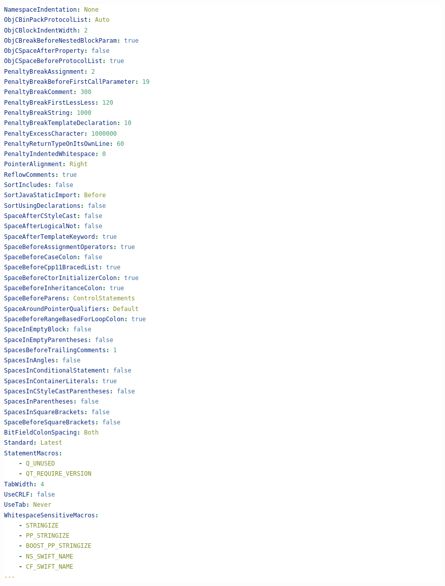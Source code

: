    ```yaml
   NamespaceIndentation: None
   ObjCBinPackProtocolList: Auto
   ObjCBlockIndentWidth: 2
   ObjCBreakBeforeNestedBlockParam: true
   ObjCSpaceAfterProperty: false
   ObjCSpaceBeforeProtocolList: true
   PenaltyBreakAssignment: 2
   PenaltyBreakBeforeFirstCallParameter: 19
   PenaltyBreakComment: 300
   PenaltyBreakFirstLessLess: 120
   PenaltyBreakString: 1000
   PenaltyBreakTemplateDeclaration: 10
   PenaltyExcessCharacter: 1000000
   PenaltyReturnTypeOnItsOwnLine: 60
   PenaltyIndentedWhitespace: 0
   PointerAlignment: Right
   ReflowComments: true
   SortIncludes: false
   SortJavaStaticImport: Before
   SortUsingDeclarations: false
   SpaceAfterCStyleCast: false
   SpaceAfterLogicalNot: false
   SpaceAfterTemplateKeyword: true
   SpaceBeforeAssignmentOperators: true
   SpaceBeforeCaseColon: false
   SpaceBeforeCpp11BracedList: true
   SpaceBeforeCtorInitializerColon: true
   SpaceBeforeInheritanceColon: true
   SpaceBeforeParens: ControlStatements
   SpaceAroundPointerQualifiers: Default
   SpaceBeforeRangeBasedForLoopColon: true
   SpaceInEmptyBlock: false
   SpaceInEmptyParentheses: false
   SpacesBeforeTrailingComments: 1
   SpacesInAngles: false
   SpacesInConditionalStatement: false
   SpacesInContainerLiterals: true
   SpacesInCStyleCastParentheses: false
   SpacesInParentheses: false
   SpacesInSquareBrackets: false
   SpaceBeforeSquareBrackets: false
   BitFieldColonSpacing: Both
   Standard: Latest
   StatementMacros:
       - Q_UNUSED
       - QT_REQUIRE_VERSION
   TabWidth: 4
   UseCRLF: false
   UseTab: Never
   WhitespaceSensitiveMacros:
       - STRINGIZE
       - PP_STRINGIZE
       - BOOST_PP_STRINGIZE
       - NS_SWIFT_NAME
       - CF_SWIFT_NAME
   ---
   ```
